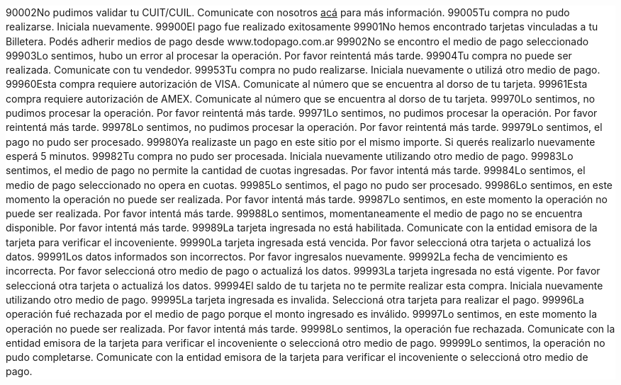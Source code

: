 <tr><td>90002</td><td>No pudimos validar tu CUIT/CUIL.  Comunicate con nosotros <a href="#contacto" target="_blank">acá</a> para más información.</td></tr>
<tr><td>99005</td><td>Tu compra no pudo realizarse. Iniciala nuevamente.</td></tr>
<tr><td>99900</td><td>El pago fue realizado exitosamente</td></tr>
<tr><td>99901</td><td>No hemos encontrado tarjetas vinculadas a tu Billetera. Podés  adherir medios de pago desde www.todopago.com.ar</td></tr>
<tr><td>99902</td><td>No se encontro el medio de pago seleccionado</td></tr>
<tr><td>99903</td><td>Lo sentimos, hubo un error al procesar la operación. Por favor reintentá más tarde.</td></tr>
<tr><td>99904</td><td>Tu compra no puede ser realizada. Comunicate con tu vendedor.</td></tr>
<tr><td>99953</td><td>Tu compra no pudo realizarse. Iniciala nuevamente o utilizá otro medio de pago.</td></tr>
<tr><td>99960</td><td>Esta compra requiere autorización de VISA. Comunicate al número que se encuentra al dorso de tu tarjeta.</td></tr>
<tr><td>99961</td><td>Esta compra requiere autorización de AMEX. Comunicate al número que se encuentra al dorso de tu tarjeta.</td></tr>
<tr><td>99970</td><td>Lo sentimos, no pudimos procesar la operación. Por favor reintentá más tarde.</td></tr>
<tr><td>99971</td><td>Lo sentimos, no pudimos procesar la operación. Por favor reintentá más tarde.</td></tr>
<tr><td>99978</td><td>Lo sentimos, no pudimos procesar la operación. Por favor reintentá más tarde.</td></tr>
<tr><td>99979</td><td>Lo sentimos, el pago no pudo ser procesado.</td></tr>
<tr><td>99980</td><td>Ya realizaste un pago en este sitio por el mismo importe. Si querés realizarlo nuevamente esperá 5 minutos.</td></tr>
<tr><td>99982</td><td>Tu compra no pudo ser procesada. Iniciala nuevamente utilizando otro medio de pago.</td></tr>
<tr><td>99983</td><td>Lo sentimos, el medio de pago no permite la cantidad de cuotas ingresadas. Por favor intentá más tarde.</td></tr>
<tr><td>99984</td><td>Lo sentimos, el medio de pago seleccionado no opera en cuotas.</td></tr>
<tr><td>99985</td><td>Lo sentimos, el pago no pudo ser procesado.</td></tr>
<tr><td>99986</td><td>Lo sentimos, en este momento la operación no puede ser realizada. Por favor intentá más tarde.</td></tr>
<tr><td>99987</td><td>Lo sentimos, en este momento la operación no puede ser realizada. Por favor intentá más tarde.</td></tr>
<tr><td>99988</td><td>Lo sentimos, momentaneamente el medio de pago no se encuentra disponible. Por favor intentá más tarde.</td></tr>
<tr><td>99989</td><td>La tarjeta ingresada no está habilitada. Comunicate con la entidad emisora de la tarjeta para verificar el incoveniente.</td></tr>
<tr><td>99990</td><td>La tarjeta ingresada está vencida. Por favor seleccioná otra tarjeta o actualizá los datos.</td></tr>
<tr><td>99991</td><td>Los datos informados son incorrectos. Por favor ingresalos nuevamente.</td></tr>
<tr><td>99992</td><td>La fecha de vencimiento es incorrecta. Por favor seleccioná otro medio de pago o actualizá los datos.</td></tr>
<tr><td>99993</td><td>La tarjeta ingresada no está vigente. Por favor seleccioná otra tarjeta o actualizá los datos.</td></tr>
<tr><td>99994</td><td>El saldo de tu tarjeta no te permite realizar esta compra. Iniciala nuevamente utilizando otro medio de pago.</td></tr>
<tr><td>99995</td><td>La tarjeta ingresada es invalida. Seleccioná otra tarjeta para realizar el pago.</td></tr>
<tr><td>99996</td><td>La operación fué rechazada por el medio de pago porque el monto ingresado es inválido.</td></tr>
<tr><td>99997</td><td>Lo sentimos, en este momento la operación no puede ser realizada. Por favor intentá más tarde.</td></tr>
<tr><td>99998</td><td>Lo sentimos, la operación fue rechazada. Comunicate con la entidad emisora de la tarjeta para verificar el incoveniente o seleccioná otro medio de pago.</td></tr>
<tr><td>99999</td><td>Lo sentimos, la operación no pudo completarse. Comunicate con la entidad emisora de la tarjeta para verificar el incoveniente o seleccioná otro medio de pago.</td></tr>
</table>
